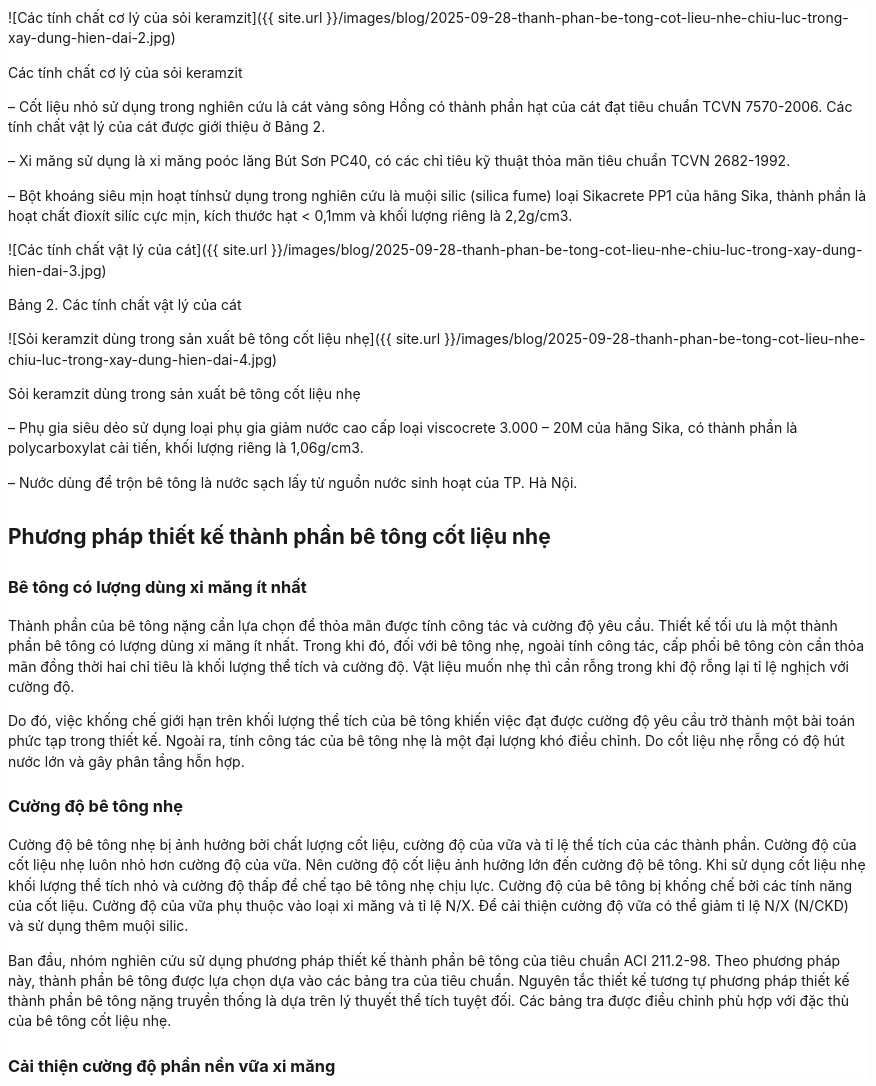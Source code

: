 ![Các tính chất cơ lý của sỏi keramzit]({{ site.url }}/images/blog/2025-09-28-thanh-phan-be-tong-cot-lieu-nhe-chiu-luc-trong-xay-dung-hien-dai-2.jpg)

Các tính chất cơ lý của sỏi keramzit

– Cốt liệu nhỏ sử dụng trong nghiên cứu là cát vàng sông Hồng có thành phần hạt của cát đạt tiêu chuẩn TCVN 7570-2006. Các tính chất vật lý của cát được giới thiệu ở Bảng 2.

– Xi măng sử dụng là xi măng poóc lăng Bút Sơn PC40, có các chỉ tiêu kỹ thuật thỏa mãn tiêu chuẩn TCVN 2682-1992.

– Bột khoáng siêu mịn hoạt tínhsử dụng trong nghiên cứu là muội silic (silica fume) loại Sikacrete PP1 của hãng Sika, thành phần là hoạt chất đioxít silíc cực mịn, kích thước hạt < 0,1mm và khối lượng riêng là 2,2g/cm3.

![Các tính chất vật lý của cát]({{ site.url }}/images/blog/2025-09-28-thanh-phan-be-tong-cot-lieu-nhe-chiu-luc-trong-xay-dung-hien-dai-3.jpg)

Bảng 2. Các tính chất vật lý của cát

![Sỏi keramzit dùng trong sản xuất bê tông cốt liệu nhẹ]({{ site.url }}/images/blog/2025-09-28-thanh-phan-be-tong-cot-lieu-nhe-chiu-luc-trong-xay-dung-hien-dai-4.jpg)

Sỏi keramzit dùng trong sản xuất bê tông cốt liệu nhẹ

– Phụ gia siêu dẻo sử dụng loại phụ gia giảm nước cao cấp loại viscocrete 3.000 – 20M của hãng Sika, có thành phần là polycarboxylat cải tiến, khối lượng riêng là 1,06g/cm3.

– Nước dùng để trộn bê tông là nước sạch lấy từ nguồn nước sinh hoạt của TP. Hà Nội.

## Phương pháp thiết kế thành phần bê tông cốt liệu nhẹ

### Bê tông có lượng dùng xi măng ít nhất

Thành phần của bê tông nặng cần lựa chọn để thỏa mãn được tính công tác và cường độ yêu cầu. Thiết kế tối ưu là một thành phần bê tông có lượng dùng xi măng ít nhất. Trong khi đó, đối với bê tông nhẹ, ngoài tính công tác, cấp phối bê tông còn cần thỏa mãn đồng thời hai chỉ tiêu là khối lượng thể tích và cường độ. Vật liệu muốn nhẹ thì cần rỗng trong khi độ rỗng lại tỉ lệ nghịch với cường độ.

Do đó, việc khống chế giới hạn trên khối lượng thể tích của bê tông khiến việc đạt được cường độ yêu cầu trở thành một bài toán phức tạp trong thiết kế. Ngoài ra, tính công tác của bê tông nhẹ là một đại lượng khó điều chỉnh. Do cốt liệu nhẹ rỗng có độ hút nước lớn và gây phân tầng hỗn hợp.

### Cường độ bê tông nhẹ

Cường độ bê tông nhẹ bị ảnh hưởng bởi chất lượng cốt liệu, cường độ của vữa và tỉ lệ thể tích của các thành phần. Cường độ của cốt liệu nhẹ luôn nhỏ hơn cường độ của vữa. Nên cường độ cốt liệu ảnh hưởng lớn đến cường độ bê tông. Khi sử dụng cốt liệu nhẹ khối lượng thể tích nhỏ và cường độ thấp để chế tạo bê tông nhẹ chịu lực. Cường độ của bê tông bị khống chế bởi các tính năng của cốt liệu. Cường độ của vữa phụ thuộc vào loại xi măng và tỉ lệ N/X. Để cải thiện cường độ vữa có thể giảm tỉ lệ N/X (N/CKD) và sử dụng thêm muội silic.

Ban đầu, nhóm nghiên cứu sử dụng phương pháp thiết kế thành phần bê tông của tiêu chuẩn ACI 211.2-98. Theo phương pháp này, thành phần bê tông được lựa chọn dựa vào các bảng tra của tiêu chuẩn. Nguyên tắc thiết kế tương tự phương pháp thiết kế thành phần bê tông nặng truyền thống là dựa trên lý thuyết thể tích tuyệt đối. Các bảng tra được điều chỉnh phù hợp với đặc thù của bê tông cốt liệu nhẹ.

### Cải thiện cường độ phần nền vữa xi măng
